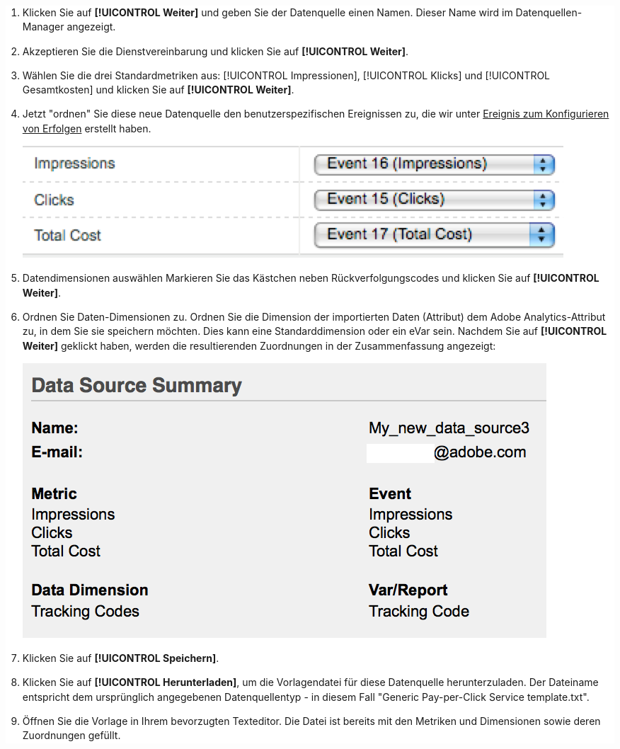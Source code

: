 1. Klicken Sie auf **[!UICONTROL Weiter]** und geben Sie der Datenquelle einen Namen. Dieser Name wird im Datenquellen-Manager angezeigt.
1. Akzeptieren Sie die Dienstvereinbarung und klicken Sie auf **[!UICONTROL Weiter]**.
1. Wählen Sie die drei Standardmetriken aus: [!UICONTROL Impressionen], [!UICONTROL Klicks] und [!UICONTROL Gesamtkosten] und klicken Sie auf **[!UICONTROL Weiter]**.
1. Jetzt &quot;ordnen&quot; Sie diese neue Datenquelle den benutzerspezifischen Ereignissen zu, die wir unter [Ereignis zum Konfigurieren von Erfolgen](/help/admin/admin/c-success-events/t-success-events.md) erstellt haben.

   ![Zuordnen](assets/data-source-mapping.png)

1. Datendimensionen auswählen
Markieren Sie das Kästchen neben Rückverfolgungscodes und klicken Sie auf **[!UICONTROL Weiter]**.
1. Ordnen Sie Daten-Dimensionen zu.
Ordnen Sie die Dimension der importierten Daten (Attribut) dem Adobe Analytics-Attribut zu, in dem Sie sie speichern möchten. Dies kann eine Standarddimension oder ein eVar sein. Nachdem Sie auf **[!UICONTROL Weiter]** geklickt haben, werden die resultierenden Zuordnungen in der Zusammenfassung angezeigt:

   ![Zusammenfassung](assets/data-source-summary.png)

1. Klicken Sie auf **[!UICONTROL Speichern]**.
1. Klicken Sie auf **[!UICONTROL Herunterladen]**, um die Vorlagendatei für diese Datenquelle herunterzuladen.
Der Dateiname entspricht dem ursprünglich angegebenen Datenquellentyp - in diesem Fall &quot;Generic Pay-per-Click Service template.txt&quot;.
1. Öffnen Sie die Vorlage in Ihrem bevorzugten Texteditor.
Die Datei ist bereits mit den Metriken und Dimensionen sowie deren Zuordnungen gefüllt.
